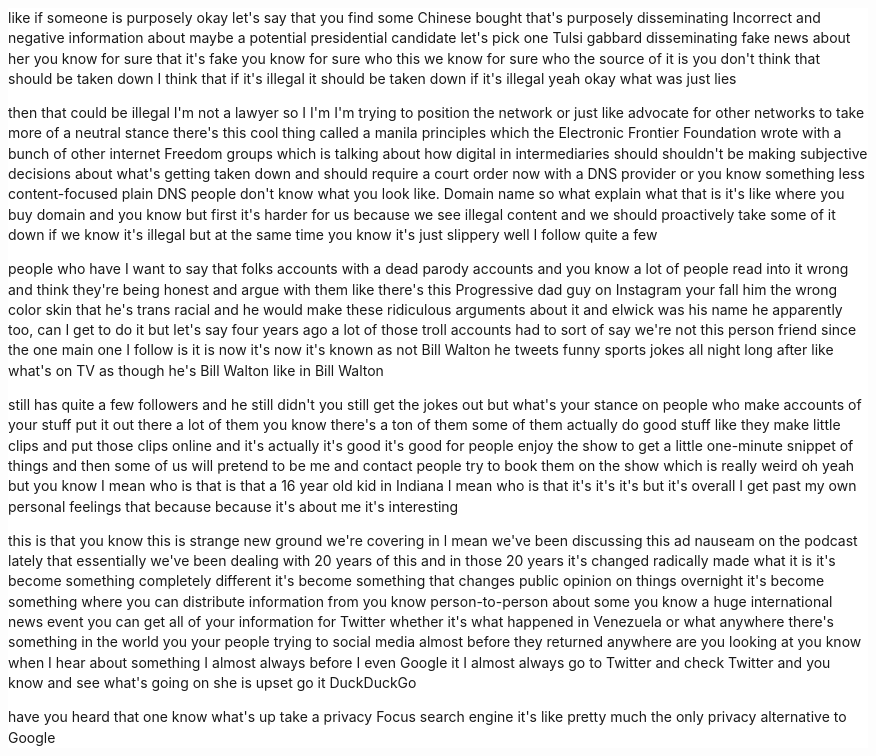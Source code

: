 like if someone is purposely okay let's say that you find some Chinese bought that's purposely disseminating Incorrect and negative information about maybe a potential presidential candidate let's pick one Tulsi gabbard disseminating fake news about her you know for sure that it's fake you know for sure who this we know for sure who the source of it is you don't think that should be taken down I think that if it's illegal it should be taken down if it's illegal yeah okay what was just lies

<timemark seconds="650" />

then that could be illegal I'm not a lawyer so I I'm I'm trying to position the network or just like advocate for other networks to take more of a neutral stance there's this cool thing called a manila principles which the Electronic Frontier Foundation wrote with a bunch of other internet Freedom groups which is talking about how digital in intermediaries should shouldn't be making subjective decisions about what's getting taken down and should require a court order now with a DNS provider or you know something less content-focused plain DNS people don't know what you look like. Domain name so what explain what that is it's like where you buy domain and you know but first it's harder for us because we see illegal content and we should proactively take some of it down if we know it's illegal but at the same time you know it's just slippery well I follow quite a few

<timemark seconds="710" />

people who have I want to say that folks accounts with a dead parody accounts and you know a lot of people read into it wrong and think they're being honest and argue with them like there's this Progressive dad guy on Instagram your fall him the wrong color skin that he's trans racial and he would make these ridiculous arguments about it and elwick was his name he apparently too, can I get to do it but let's say four years ago a lot of those troll accounts had to sort of say we're not this person friend since the one main one I follow is it is now it's now it's known as not Bill Walton he tweets funny sports jokes all night long after like what's on TV as though he's Bill Walton like in Bill Walton

<timemark seconds="769" />

still has quite a few followers and he still didn't you still get the jokes out but what's your stance on people who make accounts of your stuff put it out there a lot of them you know there's a ton of them some of them actually do good stuff like they make little clips and put those clips online and it's actually it's good it's good for people enjoy the show to get a little one-minute snippet of things and then some of us will pretend to be me and contact people try to book them on the show which is really weird oh yeah but you know I mean who is that is that a 16 year old kid in Indiana I mean who is that it's it's it's but it's overall I get past my own personal feelings that because because it's about me it's interesting

<timemark seconds="817" />

this is that you know this is strange new ground we're covering in l mean we've been discussing this ad nauseam on the podcast lately that essentially we've been dealing with 20 years of this and in those 20 years it's changed radically made what it is it's become something completely different it's become something that changes public opinion on things overnight it's become something where you can distribute information from you know person-to-person about some you know a huge international news event you can get all of your information for Twitter whether it's what happened in Venezuela or what anywhere there's something in the world you your people trying to social media almost before they returned anywhere are you looking at you know when I hear about something I almost always before I even Google it I almost always go to Twitter and check Twitter and you know and see what's going on she is upset go it DuckDuckGo

<timemark seconds="876" />

have you heard that one know what's up take a privacy Focus search engine it's like pretty much the only privacy alternative to Google
